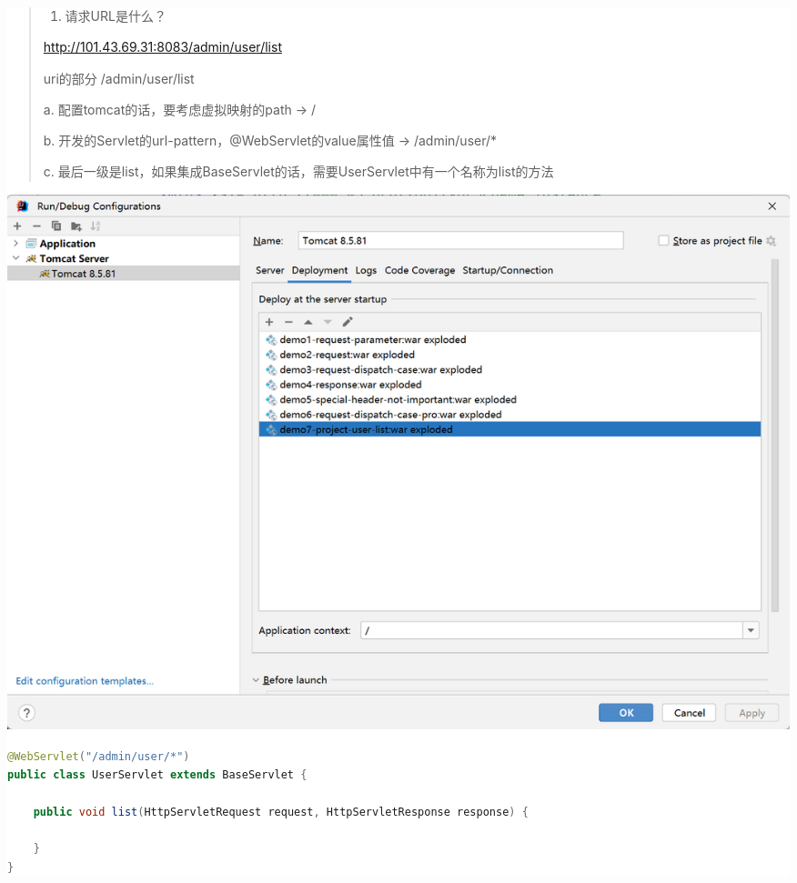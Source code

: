 

> 1. 请求URL是什么？
>
> http://101.43.69.31:8083/admin/user/list
>
> uri的部分 /admin/user/list 
>
>  a.  配置tomcat的话，要考虑虚拟映射的path  → /
>
>  b. 开发的Servlet的url-pattern，@WebServlet的value属性值 → /admin/user/*
>
>  c. 最后一级是list，如果集成BaseServlet的话，需要UserServlet中有一个名称为list的方法

![image-20230829150425075](image/Content02-Request&Response/image-20230829150425075.png)

```java
@WebServlet("/admin/user/*")
public class UserServlet extends BaseServlet {

    public void list(HttpServletRequest request, HttpServletResponse response) {
        
    }
}
```
